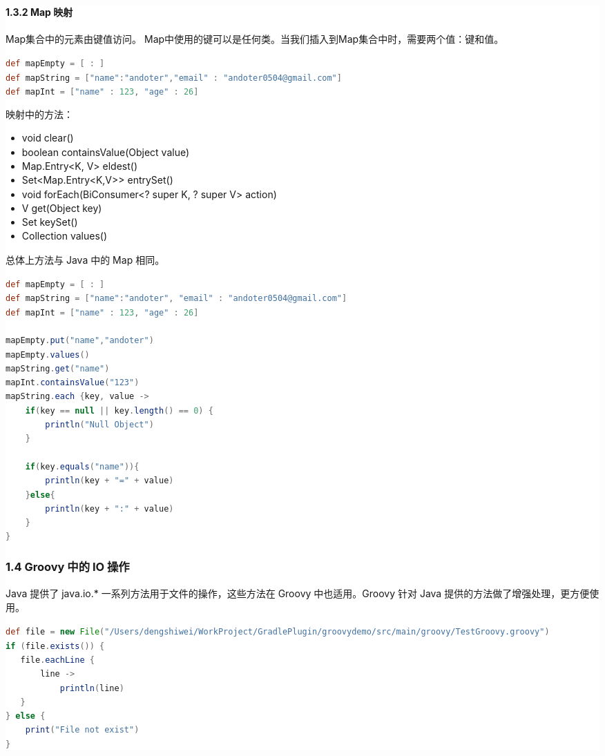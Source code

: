 #### 1.3.2 Map 映射
Map集合中的元素由键值访问。 Map中使用的键可以是任何类。当我们插入到Map集合中时，需要两个值：键和值。

```groovy
def mapEmpty = [ : ]
def mapString = ["name":"andoter","email" : "andoter0504@gmail.com"]
def mapInt = ["name" : 123, "age" : 26]
```

映射中的方法：
- void clear()
- boolean containsValue(Object value)
- Map.Entry<K, V> eldest()
- Set<Map.Entry<K,V>> entrySet()
- void forEach(BiConsumer<? super K, ? super V> action)
- V get(Object key)
- Set<K> keySet()
- Collection<V> values()

总体上方法与 Java 中的 Map 相同。

```groovy
def mapEmpty = [ : ]
def mapString = ["name":"andoter", "email" : "andoter0504@gmail.com"]
def mapInt = ["name" : 123, "age" : 26]

mapEmpty.put("name","andoter")
mapEmpty.values()
mapString.get("name")
mapInt.containsValue("123")
mapString.each {key, value ->
    if(key == null || key.length() == 0) {
        println("Null Object")
    }

    if(key.equals("name")){
        println(key + "=" + value)
    }else{
        println(key + ":" + value)
    }
}
```

### 1.4 Groovy 中的 IO 操作
Java 提供了 java.io.* 一系列方法用于文件的操作，这些方法在 Groovy 中也适用。Groovy 针对 Java 提供的方法做了增强处理，更方便使用。

```groovy
def file = new File("/Users/dengshiwei/WorkProject/GradlePlugin/groovydemo/src/main/groovy/TestGroovy.groovy")
if (file.exists()) {
   file.eachLine {
       line ->
           println(line)
   }
} else {
    print("File not exist")
}
```
